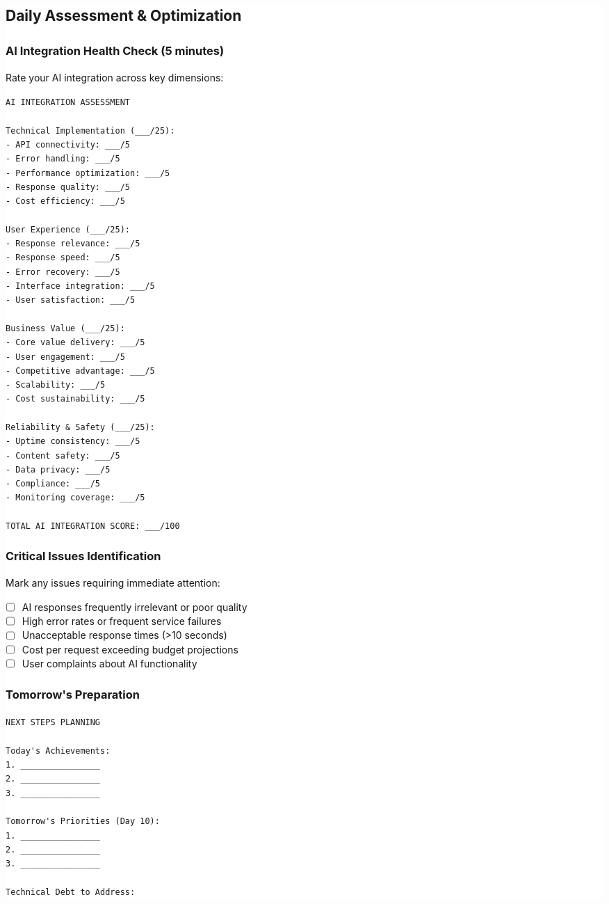 ## Daily Assessment & Optimization

### AI Integration Health Check (5 minutes)

Rate your AI integration across key dimensions:

```
AI INTEGRATION ASSESSMENT

Technical Implementation (___/25):
- API connectivity: ___/5
- Error handling: ___/5
- Performance optimization: ___/5
- Response quality: ___/5
- Cost efficiency: ___/5

User Experience (___/25):
- Response relevance: ___/5
- Response speed: ___/5
- Error recovery: ___/5
- Interface integration: ___/5
- User satisfaction: ___/5

Business Value (___/25):
- Core value delivery: ___/5
- User engagement: ___/5
- Competitive advantage: ___/5
- Scalability: ___/5
- Cost sustainability: ___/5

Reliability & Safety (___/25):
- Uptime consistency: ___/5
- Content safety: ___/5
- Data privacy: ___/5
- Compliance: ___/5
- Monitoring coverage: ___/5

TOTAL AI INTEGRATION SCORE: ___/100
```

### Critical Issues Identification
Mark any issues requiring immediate attention:
- [ ] AI responses frequently irrelevant or poor quality
- [ ] High error rates or frequent service failures
- [ ] Unacceptable response times (>10 seconds)
- [ ] Cost per request exceeding budget projections
- [ ] User complaints about AI functionality

### Tomorrow's Preparation
```
NEXT STEPS PLANNING

Today's Achievements:
1. ________________
2. ________________
3. ________________

Tomorrow's Priorities (Day 10):
1. ________________
2. ________________
3. ________________

Technical Debt to Address:
```